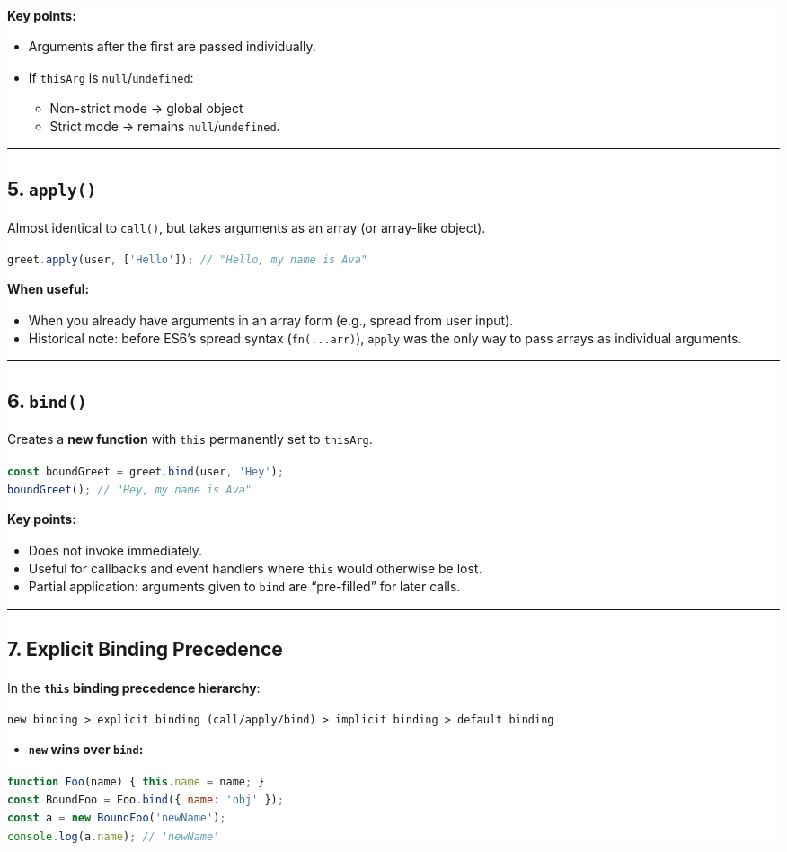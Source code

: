 **Key points:**

* Arguments after the first are passed individually.
* If `thisArg` is `null`/`undefined`:

  * Non-strict mode → global object
  * Strict mode → remains `null`/`undefined`.

---

## **5. `apply()`**

Almost identical to `call()`, but takes arguments as an array (or array-like object).

```js
greet.apply(user, ['Hello']); // "Hello, my name is Ava"
```

**When useful:**

* When you already have arguments in an array form (e.g., spread from user input).
* Historical note: before ES6’s spread syntax (`fn(...arr)`), `apply` was the only way to pass arrays as individual arguments.

---

## **6. `bind()`**

Creates a **new function** with `this` permanently set to `thisArg`.

```js
const boundGreet = greet.bind(user, 'Hey');
boundGreet(); // "Hey, my name is Ava"
```

**Key points:**

* Does not invoke immediately.
* Useful for callbacks and event handlers where `this` would otherwise be lost.
* Partial application: arguments given to `bind` are “pre-filled” for later calls.

---

## **7. Explicit Binding Precedence**

In the **`this` binding precedence hierarchy**:

```
new binding > explicit binding (call/apply/bind) > implicit binding > default binding
```

* **`new` wins over `bind`:**

```js
function Foo(name) { this.name = name; }
const BoundFoo = Foo.bind({ name: 'obj' });
const a = new BoundFoo('newName');
console.log(a.name); // 'newName'
```
